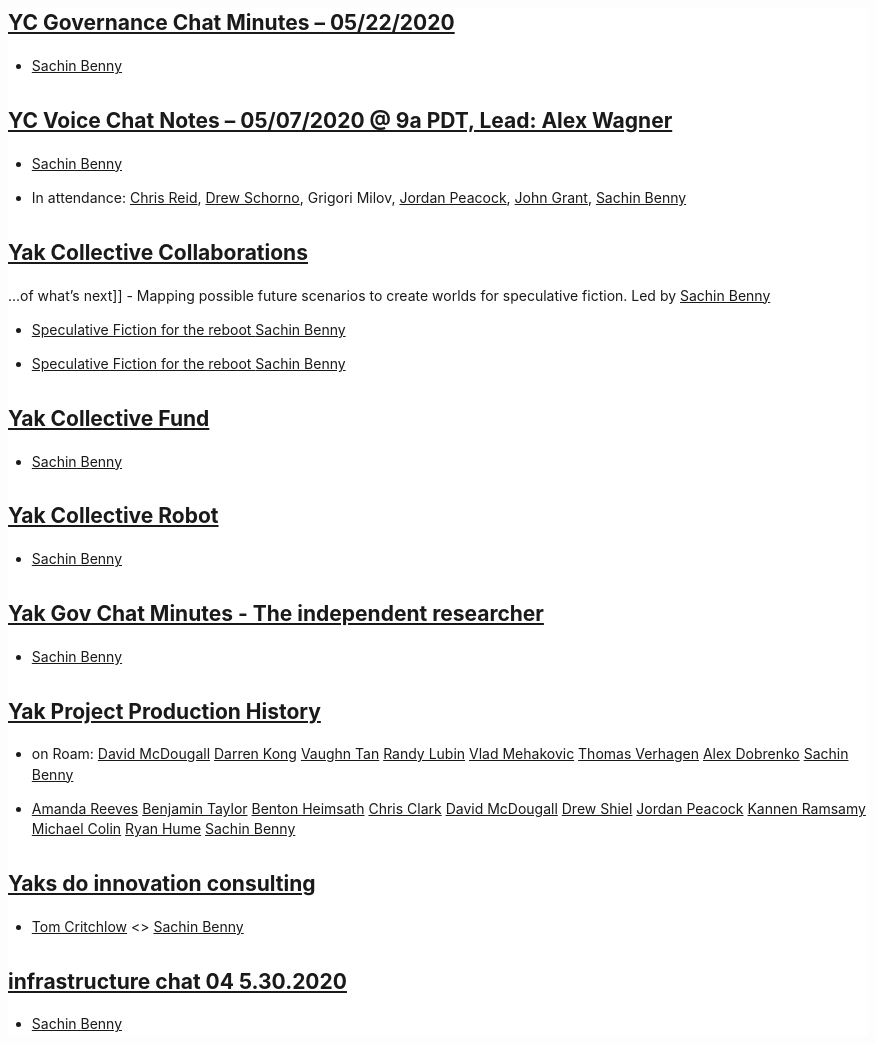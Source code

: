 ## [YC Governance Chat Minutes – 05/22/2020](<YC Governance Chat Minutes – 05/22/2020.md>)
- [Sachin Benny](<Sachin Benny.md>)

## [YC Voice Chat Notes – 05/07/2020 @ 9a PDT, Lead: Alex Wagner](<YC Voice Chat Notes – 05/07/2020 @ 9a PDT, Lead: Alex Wagner.md>)
- [Sachin Benny](<Sachin Benny.md>)

- In attendance: [Chris Reid](<Chris Reid.md>), [Drew Schorno](<Drew Schorno.md>), Grigori Milov, [Jordan Peacock](<Jordan Peacock.md>), [John Grant](<John Grant.md>), [Sachin Benny](<Sachin Benny.md>)

## [Yak Collective Collaborations](<Yak Collective Collaborations.md>)
...of what’s next]] - Mapping possible future scenarios to create worlds for speculative fiction. Led by [Sachin Benny](<Sachin Benny.md>)

- [Speculative Fiction for the reboot ](<Speculative Fiction for the reboot .md>) [Sachin Benny](<Sachin Benny.md>)

- [Speculative Fiction for the reboot ](<Speculative Fiction for the reboot .md>) [Sachin Benny](<Sachin Benny.md>)

## [Yak Collective Fund](<Yak Collective Fund.md>)
- [Sachin Benny](<Sachin Benny.md>)

## [Yak Collective Robot](<Yak Collective Robot.md>)
- [Sachin Benny](<Sachin Benny.md>)

## [Yak Gov Chat Minutes - The independent researcher](<Yak Gov Chat Minutes - The independent researcher.md>)
- [Sachin Benny](<Sachin Benny.md>)

## [Yak Project Production History](<Yak Project Production History.md>)
- on Roam: [David McDougall](<David McDougall.md>) [Darren Kong](<Darren Kong.md>) [Vaughn Tan](<Vaughn Tan.md>) [Randy Lubin](<Randy Lubin.md>) [Vlad Mehakovic](<Vlad Mehakovic.md>) [Thomas Verhagen](<Thomas Verhagen.md>) [Alex Dobrenko](<Alex Dobrenko.md>) [Sachin Benny](<Sachin Benny.md>)

- [Amanda Reeves](<Amanda Reeves.md>) [Benjamin Taylor](<Benjamin Taylor.md>) [Benton Heimsath](<Benton Heimsath.md>) [Chris Clark](<Chris Clark.md>) [David McDougall](<David McDougall.md>) [Drew Shiel](<Drew Shiel.md>) [Jordan Peacock](<Jordan Peacock.md>) [Kannen Ramsamy](<Kannen Ramsamy.md>) [Michael Colin](<Michael Colin.md>) [Ryan Hume](<Ryan Hume.md>) [Sachin Benny](<Sachin Benny.md>)

## [Yaks do innovation consulting](<Yaks do innovation consulting.md>)
- [Tom Critchlow](<Tom Critchlow.md>) <> [Sachin Benny](<Sachin Benny.md>)

## [infrastructure chat 04 5.30.2020](<infrastructure chat 04 5.30.2020.md>)
- [Sachin Benny](<Sachin Benny.md>)

